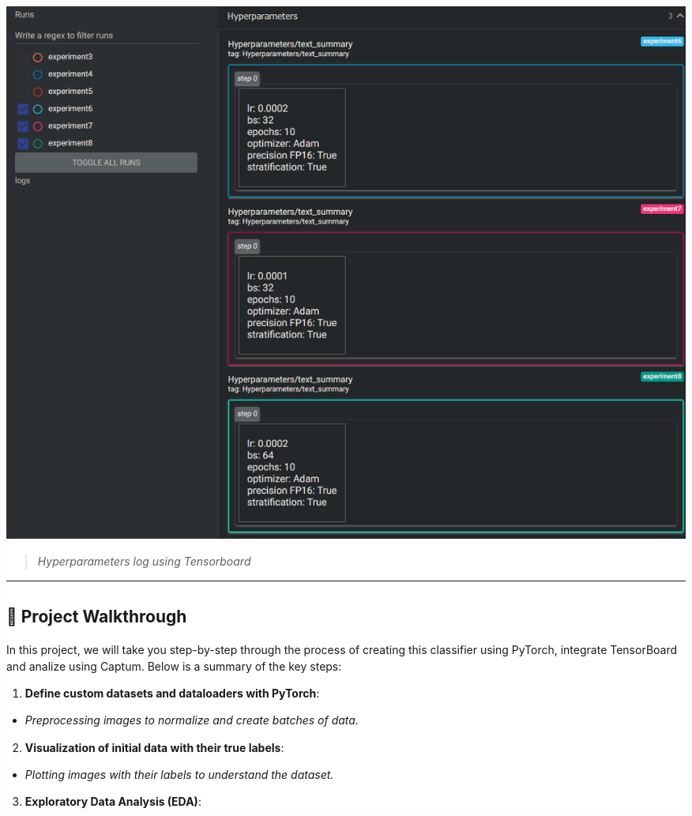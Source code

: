 ![Hyperparameters used on the experiment ](./assets/tensorboard_hyperparams.png)
> *Hyperparameters log using Tensorboard*

---

## 📖 **Project Walkthrough**


In this project, we will take you step-by-step through the process of creating this classifier using PyTorch, integrate TensorBoard and analize using Captum. Below is a summary of the key steps:

1. **Define custom datasets and dataloaders with PyTorch**:  

  - *Preprocessing images to normalize and create batches of data.*  

2. **Visualization of initial data with their true labels**:  

  - *Plotting images with their labels to understand the dataset.*  

3. **Exploratory Data Analysis (EDA)**:  
